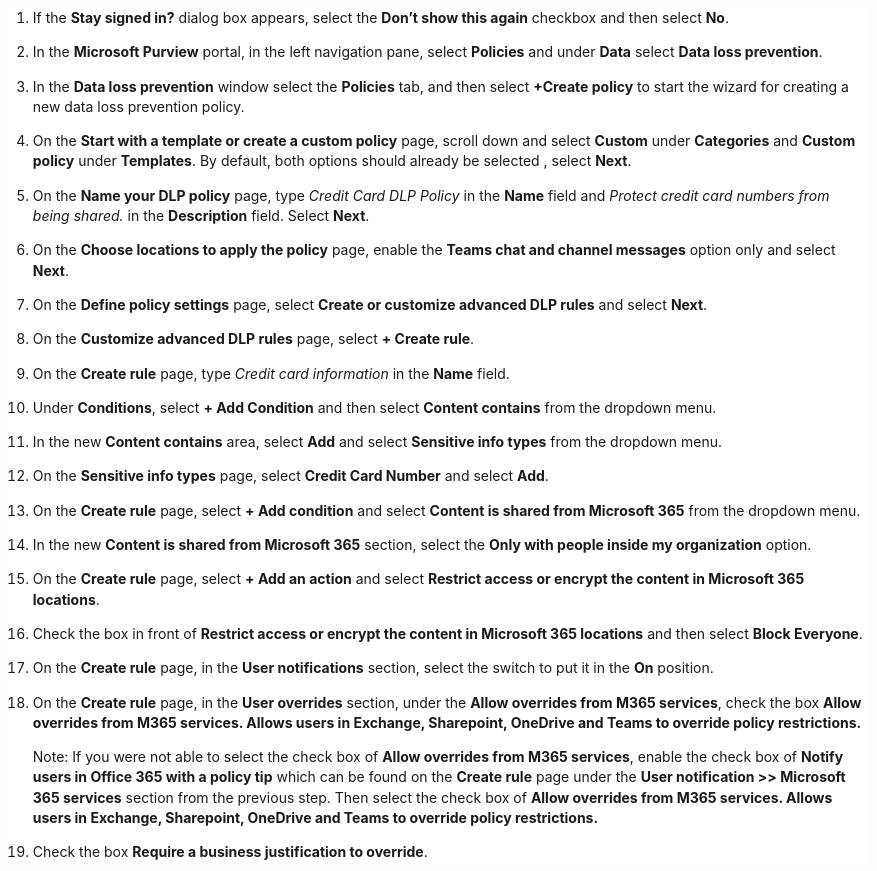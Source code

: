 1. If the **Stay signed in?** dialog box appears, select the **Don’t show this again** checkbox and then select **No**.

3. In the **Microsoft Purview** portal, in the left navigation pane, select **Policies** and under **Data** select **Data loss prevention**.

1. In the **Data loss prevention** window select the **Policies** tab, and then select **+Create policy** to start the wizard for creating a new data loss prevention policy.

1. On the **Start with a template or create a custom policy** page, scroll down and select **Custom** under **Categories** and **Custom policy** under **Templates**. By default, both  options should already be selected , select **Next**.

1. On the **Name your DLP policy** page, type *Credit Card DLP Policy* in the **Name** field and *Protect credit card numbers from being shared.* in the **Description** field. Select **Next**.

1. On the **Choose locations to apply the policy** page, enable the **Teams chat and channel messages** option only and select **Next**. 

1. On the **Define policy settings** page, select **Create or customize advanced DLP rules** and select **Next**.

1. On the **Customize advanced DLP rules** page, select **+ Create rule**.

1. On the **Create rule** page, type *Credit card information* in the **Name** field.

1. Under **Conditions**, select **+ Add Condition** and then select **Content contains** from the dropdown menu.

1. In the new **Content contains** area, select **Add** and select **Sensitive info types** from the dropdown menu.

1. On the **Sensitive info types** page, select **Credit Card Number** and select **Add**.

1. On the **Create rule** page, select **+ Add condition** and select **Content is shared from Microsoft 365** from the dropdown menu.

1. In the new **Content is shared from Microsoft 365** section, select the **Only with people inside my organization** option.

1. On the **Create rule** page, select **+ Add an action** and select **Restrict access or encrypt the content in Microsoft 365 locations**.

1. Check the box in front of **Restrict access or encrypt the content in Microsoft 365 locations** and then select **Block Everyone**.

1. On the **Create rule** page, in the **User notifications** section, select the switch to put it in the **On** position.

1. On the **Create rule** page, in the **User overrides** section, under the **Allow overrides from M365 services**, check the box **Allow overrides from M365 services. Allows users in Exchange, Sharepoint, OneDrive and Teams to override policy restrictions.**

	Note: If you were not able to select the check box of **Allow overrides from M365 services**, enable the check box of **Notify users in Office 365 with a policy tip** which can be found on the **Create rule** page under the **User notification >>  Microsoft 365 services** section from the previous step. Then select the check box of **Allow overrides from M365 services. Allows users in Exchange, Sharepoint, OneDrive and Teams to override policy restrictions.**

1. Check the box **Require a business justification to override**.
